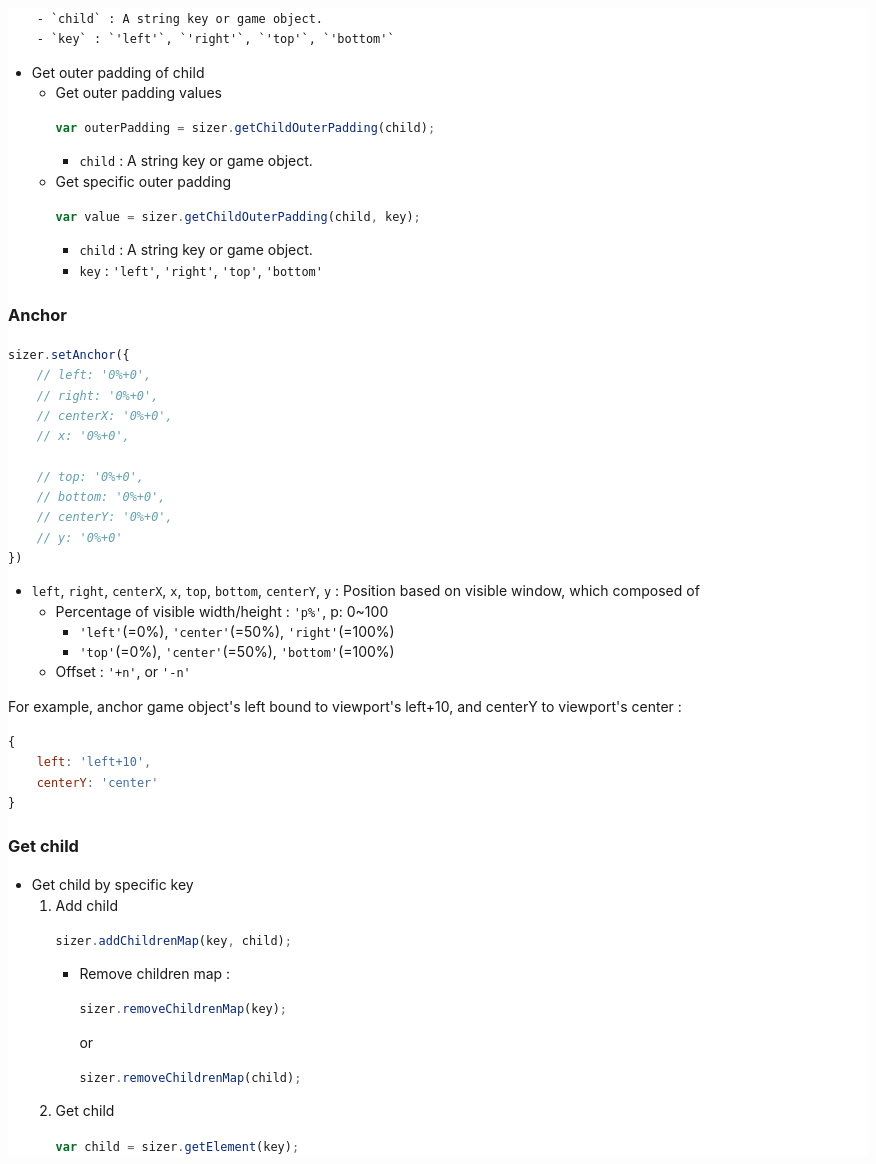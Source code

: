         - `child` : A string key or game object.
        - `key` : `'left'`, `'right'`, `'top'`, `'bottom'`
- Get outer padding of child
    - Get outer padding values
        ```javascript
        var outerPadding = sizer.getChildOuterPadding(child);
        ```
        - `child` : A string key or game object.
    - Get specific outer padding
        ```javascript
        var value = sizer.getChildOuterPadding(child, key);
        ```
        - `child` : A string key or game object.
        - `key` : `'left'`, `'right'`, `'top'`, `'bottom'`

### Anchor

```javascript
sizer.setAnchor({
    // left: '0%+0',
    // right: '0%+0',
    // centerX: '0%+0',
    // x: '0%+0',

    // top: '0%+0',
    // bottom: '0%+0',
    // centerY: '0%+0',
    // y: '0%+0'
})
```

- `left`, `right`, `centerX`, `x`, `top`, `bottom`, `centerY`, `y` : Position based on visible window, which composed of
    - Percentage of visible width/height : `'p%'`, p: 0~100
        - `'left'`(=0%), `'center'`(=50%), `'right'`(=100%)
        - `'top'`(=0%), `'center'`(=50%), `'bottom'`(=100%)
    - Offset : `'+n'`, or `'-n'`

For example, anchor game object's left bound to viewport's left+10, and centerY to viewport's center :

```javascript
{
    left: 'left+10',
    centerY: 'center'
}
```

### Get child

- Get child by specific key
    1. Add child
        ```javascript
        sizer.addChildrenMap(key, child);
        ```
        - Remove children map :
            ```javascript
            sizer.removeChildrenMap(key);
            ```
            or
            ```javascript
            sizer.removeChildrenMap(child);
            ```
    1. Get child
        ```javascript
        var child = sizer.getElement(key);